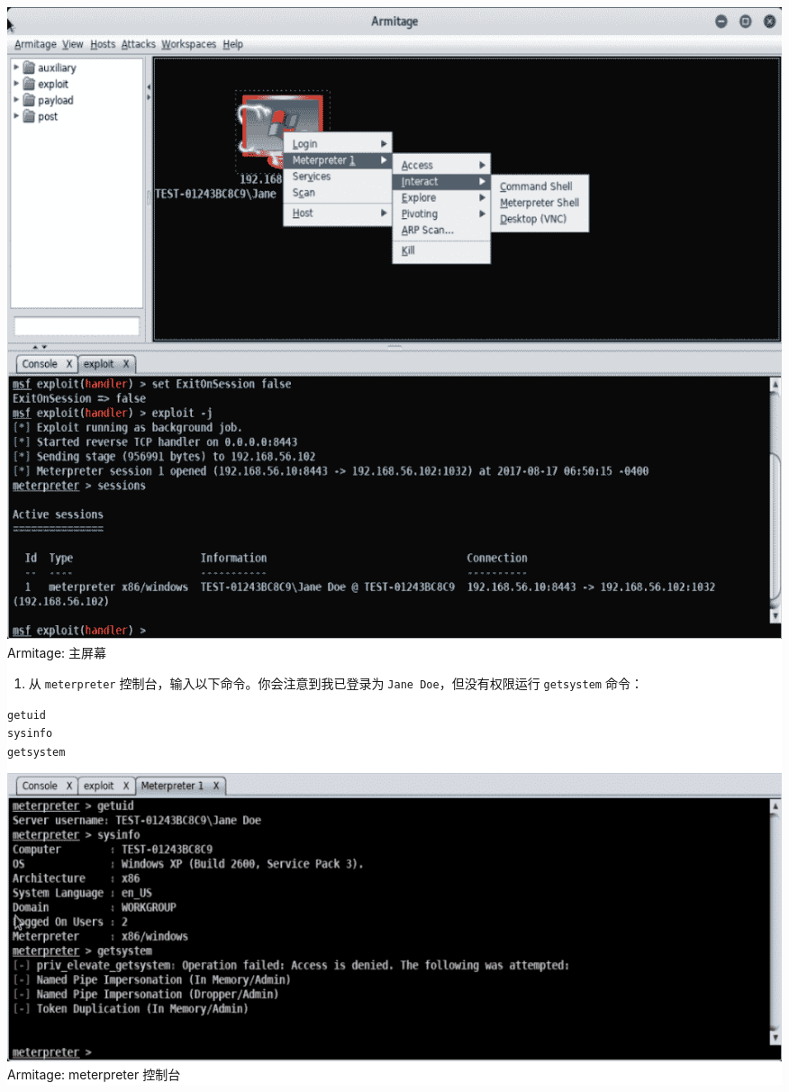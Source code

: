 ![](img/ff7f0d6e-c562-4714-9a51-d8ef994aeca9.png)Armitage: 主屏幕

1.  从 `meterpreter` 控制台，输入以下命令。你会注意到我已登录为 `Jane Doe`，但没有权限运行 `getsystem` 命令：

```
getuid 
sysinfo
getsystem 
```

![](img/cbb60a20-c771-443e-931a-edc4067f1ea4.png)Armitage: meterpreter 控制台
